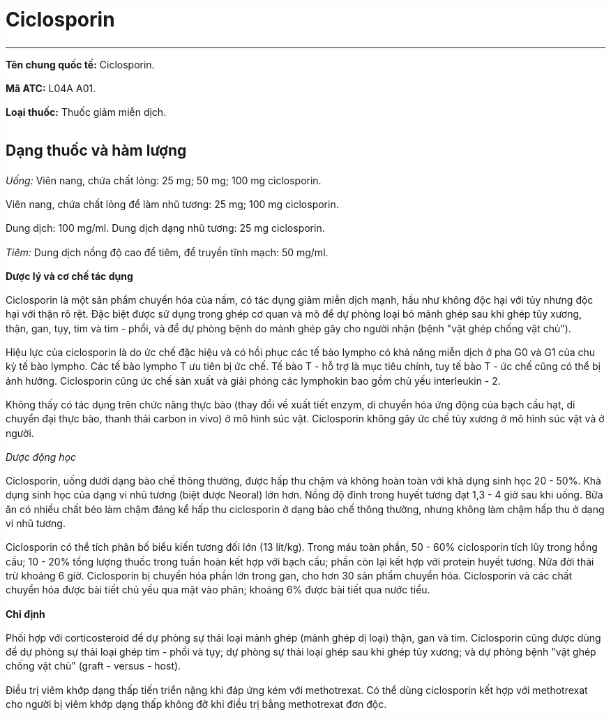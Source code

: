 # Ciclosporin

---

**Tên chung quốc tế:** Ciclosporin.

**Mã ATC:** L04A A01.

**Loại thuốc:** Thuốc giảm miễn dịch.

## Dạng thuốc và hàm lượng

_Uống:_ Viên nang, chứa chất lỏng: 25 mg; 50 mg; 100 mg ciclosporin.

Viên nang, chứa chất lỏng để làm nhũ tương: 25 mg; 100 mg ciclosporin.

Dung dịch: 100 mg/ml. Dung dịch dạng nhũ tương: 25 mg ciclosporin.

_Tiêm:_ Dung dịch nồng độ cao để tiêm, để truyền tĩnh mạch: 50 mg/ml.

**Dược lý và cơ chế tác dụng**

Ciclosporin là một sản phẩm chuyển hóa của nấm, có tác dụng giảm miễn dịch mạnh, hầu như không độc hại với tủy nhưng độc hại với thận rõ rệt. Ðặc biệt được sử dụng trong ghép cơ quan và mô để dự phòng loại bỏ mảnh ghép sau khi ghép tủy xương, thận, gan, tụy, tim và tim - phổi, và để dự phòng bệnh do mảnh ghép gây cho người nhận (bệnh "vật ghép chống vật chủ").

Hiệu lực của ciclosporin là do ức chế đặc hiệu và có hồi phục các tế bào lympho có khả năng miễn dịch ở pha G0 và G1 của chu kỳ tế bào lympho. Các tế bào lympho T ưu tiên bị ức chế. Tế bào T - hỗ trợ là mục tiêu chính, tuy tế bào T - ức chế cũng có thể bị ảnh hưởng. Ciclosporin cũng ức chế sản xuất và giải phóng các lymphokin bao gồm chủ yếu interleukin - 2.

Không thấy có tác dụng trên chức năng thực bào (thay đổi về xuất tiết enzym, di chuyển hóa ứng động của bạch cầu hạt, di chuyển đại thực bào, thanh thải carbon in vivo) ở mô hình súc vật. Ciclosporin không gây ức chế tủy xương ở mô hình súc vật và ở người.

_Dược động học_

Ciclosporin, uống dưới dạng bào chế thông thường, được hấp thu chậm và không hoàn toàn với khả dụng sinh học 20 - 50%. Khả dụng sinh học của dạng vi nhũ tương (biệt dược Neoral) lớn hơn. Nồng độ đỉnh trong huyết tương đạt 1,3 - 4 giờ sau khi uống. Bữa ăn có nhiều chất béo làm chậm đáng kể hấp thu ciclosporin ở dạng bào chế thông thường, nhưng không làm chậm hấp thu ở dạng vi nhũ tương.

Ciclosporin có thể tích phân bố biểu kiến tương đối lớn (13 lít/kg). Trong máu toàn phần, 50 - 60% ciclosporin tích lũy trong hồng cầu; 10 - 20% tổng lượng thuốc trong tuần hoàn kết hợp với bạch cầu; phần còn lại kết hợp với protein huyết tương. Nửa đời thải trừ khoảng 6 giờ. Ciclosporin bị chuyển hóa phần lớn trong gan, cho hơn 30 sản phẩm chuyển hóa. Ciclosporin và các chất chuyển hóa được bài tiết chủ yếu qua mật vào phân; khoảng 6% được bài tiết qua nước tiểu.

**Chỉ định**

Phối hợp với corticosteroid để dự phòng sự thải loại mảnh ghép (mảnh ghép dị loại) thận, gan và tim. Ciclosporin cũng được dùng để dự phòng sự thải loại ghép tim - phổi và tụy; dự phòng sự thải loại ghép sau khi ghép tủy xương; và dự phòng bệnh "vật ghép chống vật chủ" (graft - versus - host).

Ðiều trị viêm khớp dạng thấp tiến triển nặng khi đáp ứng kém với methotrexat. Có thể dùng ciclosporin kết hợp với methotrexat cho người bị viêm khớp dạng thấp không đỡ khi điều trị bằng methotrexat đơn độc.
